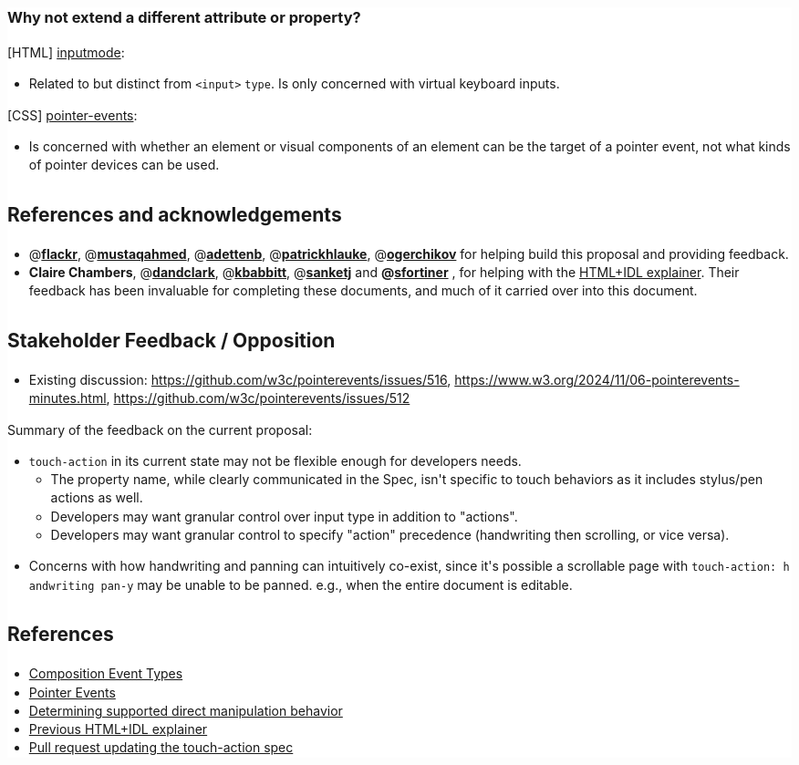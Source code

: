 ### Why not extend a different attribute or property?
[HTML]  [inputmode](https://www.w3.org/TR/2002/WD-xforms-20020821/sliceE.html):
* Related to but distinct from `<input>`  `type`. Is only concerned with virtual keyboard inputs.

[CSS]  [pointer-events](https://w3c.github.io/pointerevents/#pointerevent-interface):
* Is concerned with whether an element or visual components of an element can be the target of a pointer event, not what kinds of pointer devices can be used.

## References and acknowledgements

* @**[flackr](https://github.com/flackr)**, @**[mustaqahmed](https://github.com/mustaqahmed)**, @**[adettenb](https://github.com/adettenb)**, @**[patrickhlauke](https://github.com/patrickhlauke)**, @**[ogerchikov](https://github.com/ogerchikov)** for helping build this proposal and providing feedback.
* **Claire Chambers**, @**[dandclark](https://github.com/dandclark)**, @**[kbabbitt](https://github.com/kbabbitt)**, @**[sanketj](https://github.com/sanketj)** and  **@[sfortiner](https://github.com/sfortiner)** , for helping with the [HTML+IDL explainer](explainer.md). Their feedback has been invaluable for completing these documents, and much of it carried over into this document.

## Stakeholder Feedback / Opposition

* Existing discussion: https://github.com/w3c/pointerevents/issues/516, https://www.w3.org/2024/11/06-pointerevents-minutes.html, https://github.com/w3c/pointerevents/issues/512

Summary of the feedback on the current proposal:

* `touch-action` in its current state may not be flexible enough for developers needs.
    - The property name, while clearly communicated in the Spec, isn't specific to touch behaviors as it includes stylus/pen actions as well.
    - Developers may want granular control over input type in addition to "actions".
    - Developers may want granular control to specify "action" precedence (handwriting then scrolling, or vice versa).
- Concerns with how handwriting and panning can intuitively co-exist, since it's possible a scrollable page with `touch-action: handwriting pan-y` may be unable to be panned. e.g., when the entire document is editable.

## References

* [Composition Event Types](https://w3c.github.io/uievents/#events-composition-types)
* [Pointer Events](https://w3c.github.io/pointerevents/)
* [Determining supported direct manipulation behavior](https://w3c.github.io/pointerevents/#determining-supported-direct-manipulation-behavior)
* [Previous HTML+IDL explainer](Handwriting/explainer.md)
* [Pull request updating the touch-action spec](https://github.com/w3c/pointerevents/pull/525)

